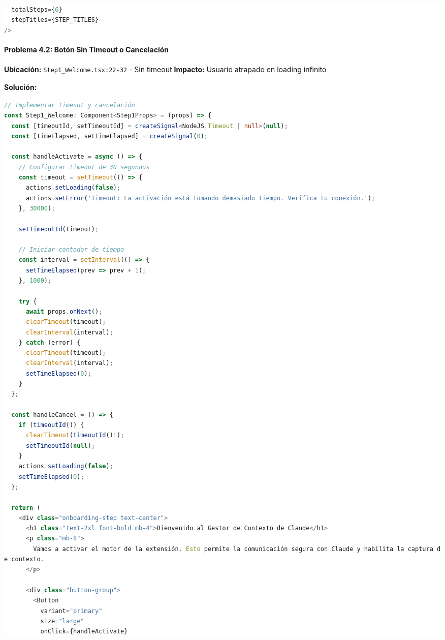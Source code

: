 ```typescript
  totalSteps={6} 
  stepTitles={STEP_TITLES} 
/>
```

#### Problema 4.2: Botón Sin Timeout o Cancelación
**Ubicación:** `Step1_Welcome.tsx:22-32` - Sin timeout
**Impacto:** Usuario atrapado en loading infinito

**Solución:**
```typescript
// Implementar timeout y cancelación
const Step1_Welcome: Component<Step1Props> = (props) => {
  const [timeoutId, setTimeoutId] = createSignal<NodeJS.Timeout | null>(null);
  const [timeElapsed, setTimeElapsed] = createSignal(0);
  
  const handleActivate = async () => {
    // Configurar timeout de 30 segundos
    const timeout = setTimeout(() => {
      actions.setLoading(false);
      actions.setError('Timeout: La activación está tomando demasiado tiempo. Verifica tu conexión.');
    }, 30000);
    
    setTimeoutId(timeout);
    
    // Iniciar contador de tiempo
    const interval = setInterval(() => {
      setTimeElapsed(prev => prev + 1);
    }, 1000);
    
    try {
      await props.onNext();
      clearTimeout(timeout);
      clearInterval(interval);
    } catch (error) {
      clearTimeout(timeout);
      clearInterval(interval);
      setTimeElapsed(0);
    }
  };
  
  const handleCancel = () => {
    if (timeoutId()) {
      clearTimeout(timeoutId()!);
      setTimeoutId(null);
    }
    actions.setLoading(false);
    setTimeElapsed(0);
  };
  
  return (
    <div class="onboarding-step text-center">
      <h1 class="text-2xl font-bold mb-4">Bienvenido al Gestor de Contexto de Claude</h1>
      <p class="mb-8">
        Vamos a activar el motor de la extensión. Esto permite la comunicación segura con Claude y habilita la captura de contexto.
      </p>
      
      <div class="button-group">
        <Button
          variant="primary"
          size="large"
          onClick={handleActivate}
```